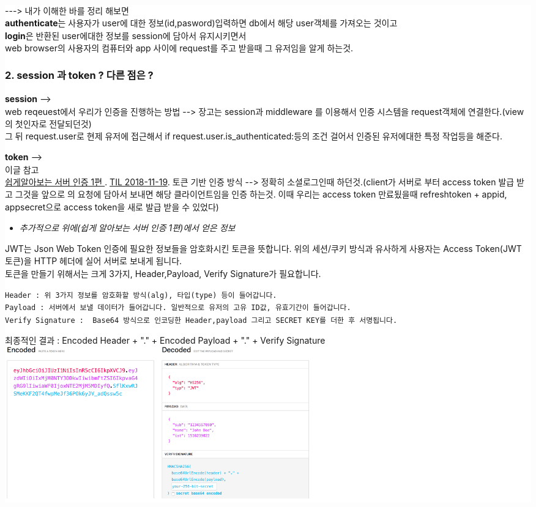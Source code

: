 
---> 내가 이해한 바를 정리 해보면  
**authenticate**는 사용자가 user에 대한 정보(id,pasword)입력하면 db에서 해당 user객체를 가져오는 것이고   
**login**은 반환된 user에대한 정보를 session에 담아서 유지시키면서  
web browser의 사용자의 컴퓨터와 app 사이에 request를 주고 받을때 그 유저임을 알게 하는것.




### 2. session 과 token ? 다른 점은 ?

 **session** -->  
web reqeuest에서 우리가 인증을 진행하는 방법 --> 장고는 session과 middleware 를 이용해서 인증 시스템을 request객체에 연결한다.(view의 첫인자로 전달되던것)  
그 뒤 request.user로 현제 유저에 접근해서 if request.user.is_authenticated:등의 조건 걸어서 인증된 유저에대한 특정 작업등을 해준다.  


**token** -->     
이글 참고   
[쉽게알아보는 서버 인증 1편 ](http://tansfil.tistory.com/58).
[TIL 2018-11-19](https://github.com/maro99/TIL/blob/master/2018/11/2018-11-09.md).
토큰 기반 인증 방식 --> 정확히 소셜로그인때 하던것.(client가 서버로 부터 access token 발급 받고 그것을 앞으로 의 요청에 담아서 보내면 해당 클라이언트임을 인증 하는것. 이때 우리는 access token 만료됬을때 refreshtoken + appid, appsecret으로 access token을 새로 발급 받을 수 있었다)  

+ *추가적으로 위에(쉽게 알아보는 서버 인증 1편)에서 얻은 정보*   

JWT는 Json Web Token  인증에 필요한 정보들을 암호화시킨 토큰을 뜻합니다. 위의 세션/쿠키 방식과 유사하게 사용자는 Access Token(JWT 토큰)을 HTTP 헤더에 실어 서버로 보내게 됩니다.      
토큰을 만들기 위해서는 크게 3가지, Header,Payload, Verify Signature가 필요합니다.   
```
Header : 위 3가지 정보를 암호화할 방식(alg), 타입(type) 등이 들어갑니다.  
Payload : 서버에서 보낼 데이터가 들어갑니다. 일반적으로 유저의 고유 ID값, 유효기간이 들어갑니다.  
Verify Signature :  Base64 방식으로 인코딩한 Header,payload 그리고 SECRET KEY를 더한 후 서명됩니다.    

```
최종적인 결과 : Encoded Header + "." + Encoded Payload + "." + Verify Signature    
<img src="../images/99329E345B53368603.png" width="500">  
